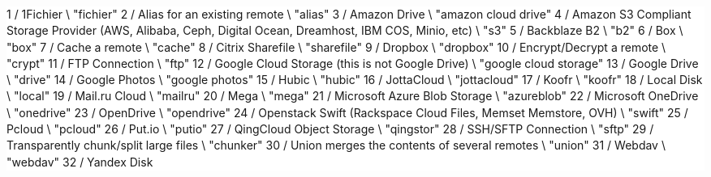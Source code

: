  1 / 1Fichier
   \ "fichier"
 2 / Alias for an existing remote
   \ "alias"
 3 / Amazon Drive
   \ "amazon cloud drive"
 4 / Amazon S3 Compliant Storage Provider (AWS, Alibaba, Ceph, Digital Ocean, Dreamhost, IBM COS, Minio, etc)
   \ "s3"
 5 / Backblaze B2
   \ "b2"
 6 / Box
   \ "box"
 7 / Cache a remote
   \ "cache"
 8 / Citrix Sharefile
   \ "sharefile"
 9 / Dropbox
   \ "dropbox"
10 / Encrypt/Decrypt a remote
   \ "crypt"
11 / FTP Connection
   \ "ftp"
12 / Google Cloud Storage (this is not Google Drive)
   \ "google cloud storage"
13 / Google Drive
   \ "drive"
14 / Google Photos
   \ "google photos"
15 / Hubic
   \ "hubic"
16 / JottaCloud
   \ "jottacloud"
17 / Koofr
   \ "koofr"
18 / Local Disk
   \ "local"
19 / Mail.ru Cloud
   \ "mailru"
20 / Mega
   \ "mega"
21 / Microsoft Azure Blob Storage
   \ "azureblob"
22 / Microsoft OneDrive
   \ "onedrive"
23 / OpenDrive
   \ "opendrive"
24 / Openstack Swift (Rackspace Cloud Files, Memset Memstore, OVH)
   \ "swift"
25 / Pcloud
   \ "pcloud"
26 / Put.io
   \ "putio"
27 / QingCloud Object Storage
   \ "qingstor"
28 / SSH/SFTP Connection
   \ "sftp"
29 / Transparently chunk/split large files
   \ "chunker"
30 / Union merges the contents of several remotes
   \ "union"
31 / Webdav
   \ "webdav"
32 / Yandex Disk